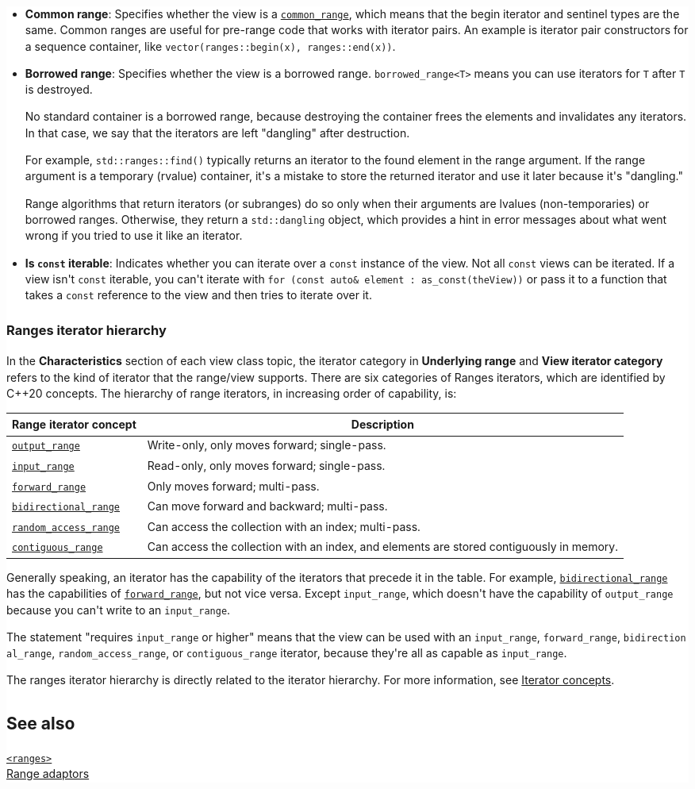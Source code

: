 * **Common range**: Specifies whether the view is a [`common_range`](range-concepts.md#common_range), which means that the begin iterator and sentinel types are the same. Common ranges are useful for pre-range code that works with iterator pairs. An example is iterator pair constructors for a sequence container, like `vector(ranges::begin(x), ranges::end(x))`.
* **Borrowed range**: Specifies whether the view is a borrowed range. `borrowed_range<T>` means you can use iterators for `T` after `T` is destroyed.

  No standard container is a borrowed range, because destroying the container frees the elements and invalidates any iterators. In that case, we say that the iterators are left "dangling" after destruction.

  For example, `std::ranges::find()` typically returns an iterator to the found element in the range argument. If the range argument is a temporary (rvalue) container, it's a mistake to store the returned iterator and use it later because it's "dangling."

  Range algorithms that return iterators (or subranges) do so only when their arguments are lvalues (non-temporaries) or borrowed ranges. Otherwise, they return a `std::dangling` object, which provides a hint in error messages about what went wrong if you tried to use it like an iterator.
* **Is `const` iterable**: Indicates whether you can iterate over a `const` instance of the view. Not all `const` views can be iterated. If a view isn't `const` iterable, you can't iterate with `for (const auto& element : as_const(theView))` or pass it to a function that takes a `const` reference to the view and then tries to iterate over it.

### Ranges iterator hierarchy

In the **Characteristics** section of each view class topic, the iterator category in **Underlying range** and **View iterator category** refers to the kind of iterator that the range/view supports. There are six categories of Ranges iterators, which are identified by C++20 concepts. The hierarchy of range iterators, in increasing order of capability, is:

| Range iterator concept | Description |
|--|--|
| [`output_range`](range-concepts.md#output_range)  | Write-only, only moves forward; single-pass. |
| [`input_range`](range-concepts.md#input_range) | Read-only, only moves forward; single-pass. |
| [`forward_range`](range-concepts.md#forward_range) | Only moves forward; multi-pass. |
| [`bidirectional_range`](range-concepts.md#bidirectional_range) | Can move forward and backward; multi-pass. |
| [`random_access_range`](range-concepts.md#random_access_range) | Can access the collection with an index; multi-pass. |
| [`contiguous_range`](range-concepts.md#contiguous_range) | Can access the collection with an index, and elements are stored contiguously in memory. |

Generally speaking, an iterator has the capability of the iterators that precede it in the table. For example, [`bidirectional_range`](range-concepts.md#bidirectional_range) has the capabilities of [`forward_range`](range-concepts.md#forward_range), but not vice versa. Except `input_range`, which doesn't have the capability of `output_range` because you can't write to an `input_range`.

The statement "requires `input_range` or higher" means that the view can be used with an `input_range`, `forward_range`, `bidirectional_range`, `random_access_range`, or `contiguous_range` iterator, because they're all as capable as `input_range`.

The ranges iterator hierarchy is directly related to the iterator hierarchy. For more information, see [Iterator concepts](iterator-concepts.md).

## See also

[`<ranges>`](ranges.md)\
[Range adaptors](range-adaptors.md)
